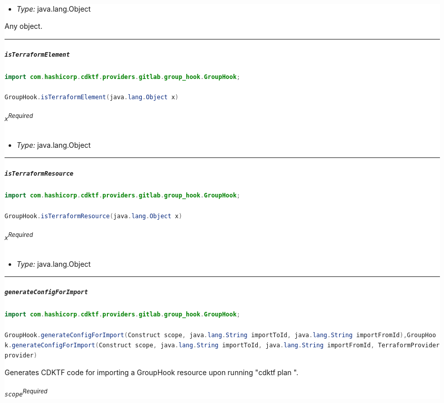 - *Type:* java.lang.Object

Any object.

---

##### `isTerraformElement` <a name="isTerraformElement" id="@cdktf/provider-gitlab.groupHook.GroupHook.isTerraformElement"></a>

```java
import com.hashicorp.cdktf.providers.gitlab.group_hook.GroupHook;

GroupHook.isTerraformElement(java.lang.Object x)
```

###### `x`<sup>Required</sup> <a name="x" id="@cdktf/provider-gitlab.groupHook.GroupHook.isTerraformElement.parameter.x"></a>

- *Type:* java.lang.Object

---

##### `isTerraformResource` <a name="isTerraformResource" id="@cdktf/provider-gitlab.groupHook.GroupHook.isTerraformResource"></a>

```java
import com.hashicorp.cdktf.providers.gitlab.group_hook.GroupHook;

GroupHook.isTerraformResource(java.lang.Object x)
```

###### `x`<sup>Required</sup> <a name="x" id="@cdktf/provider-gitlab.groupHook.GroupHook.isTerraformResource.parameter.x"></a>

- *Type:* java.lang.Object

---

##### `generateConfigForImport` <a name="generateConfigForImport" id="@cdktf/provider-gitlab.groupHook.GroupHook.generateConfigForImport"></a>

```java
import com.hashicorp.cdktf.providers.gitlab.group_hook.GroupHook;

GroupHook.generateConfigForImport(Construct scope, java.lang.String importToId, java.lang.String importFromId),GroupHook.generateConfigForImport(Construct scope, java.lang.String importToId, java.lang.String importFromId, TerraformProvider provider)
```

Generates CDKTF code for importing a GroupHook resource upon running "cdktf plan <stack-name>".

###### `scope`<sup>Required</sup> <a name="scope" id="@cdktf/provider-gitlab.groupHook.GroupHook.generateConfigForImport.parameter.scope"></a>
